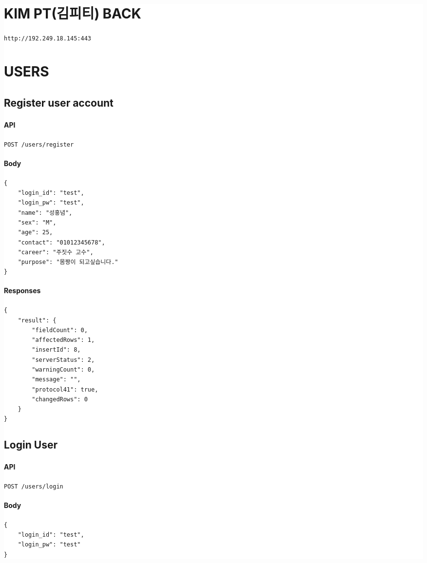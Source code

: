 # KIM PT(김피티) BACK
 ```
 http://192.249.18.145:443
 ```
 
# USERS
## Register user account

#### API
```http
POST /users/register
```
#### Body
```
{
    "login_id": "test",
    "login_pw": "test",
    "name": "성홍념",
    "sex": "M",
    "age": 25,
    "contact": "01012345678",
    "career": "주짓수 고수",
    "purpose": "몸짱이 되고싶습니다."
}
```

#### Responses
```
{
    "result": {
        "fieldCount": 0,
        "affectedRows": 1,
        "insertId": 8,
        "serverStatus": 2,
        "warningCount": 0,
        "message": "",
        "protocol41": true,
        "changedRows": 0
    }
}
```

 ## Login User
 #### API
```http
POST /users/login
```
#### Body
```
{
    "login_id": "test",
    "login_pw": "test"
}
```
